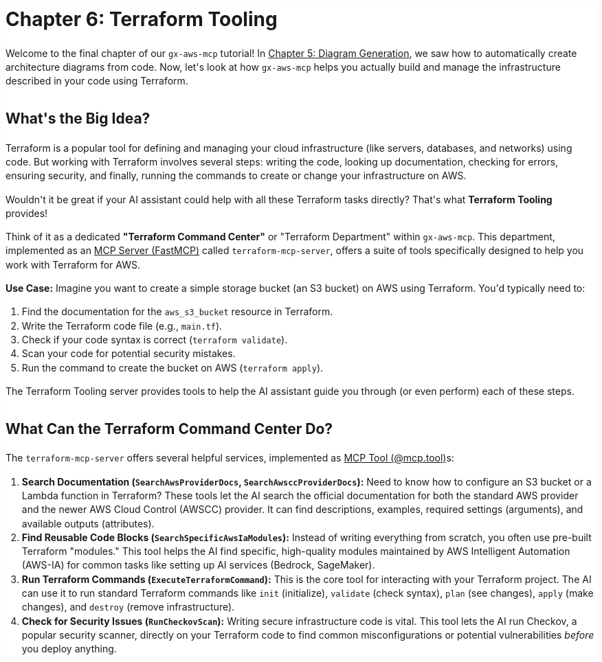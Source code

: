 # Chapter 6: Terraform Tooling

Welcome to the final chapter of our `gx-aws-mcp` tutorial! In [Chapter 5: Diagram Generation](05_diagram_generation.md), we saw how to automatically create architecture diagrams from code. Now, let's look at how `gx-aws-mcp` helps you actually build and manage the infrastructure described in your code using Terraform.

## What's the Big Idea?

Terraform is a popular tool for defining and managing your cloud infrastructure (like servers, databases, and networks) using code. But working with Terraform involves several steps: writing the code, looking up documentation, checking for errors, ensuring security, and finally, running the commands to create or change your infrastructure on AWS.

Wouldn't it be great if your AI assistant could help with all these Terraform tasks directly? That's what **Terraform Tooling** provides!

Think of it as a dedicated **"Terraform Command Center"** or "Terraform Department" within `gx-aws-mcp`. This department, implemented as an [MCP Server (FastMCP)](01_mcp_server__fastmcp_.md) called `terraform-mcp-server`, offers a suite of tools specifically designed to help you work with Terraform for AWS.

**Use Case:** Imagine you want to create a simple storage bucket (an S3 bucket) on AWS using Terraform. You'd typically need to:
1.  Find the documentation for the `aws_s3_bucket` resource in Terraform.
2.  Write the Terraform code file (e.g., `main.tf`).
3.  Check if your code syntax is correct (`terraform validate`).
4.  Scan your code for potential security mistakes.
5.  Run the command to create the bucket on AWS (`terraform apply`).

The Terraform Tooling server provides tools to help the AI assistant guide you through (or even perform) each of these steps.

## What Can the Terraform Command Center Do?

The `terraform-mcp-server` offers several helpful services, implemented as [MCP Tool (@mcp.tool)](02_mcp_tool___mcp_tool_.md)s:

1.  **Search Documentation (`SearchAwsProviderDocs`, `SearchAwsccProviderDocs`):** Need to know how to configure an S3 bucket or a Lambda function in Terraform? These tools let the AI search the official documentation for both the standard AWS provider and the newer AWS Cloud Control (AWSCC) provider. It can find descriptions, examples, required settings (arguments), and available outputs (attributes).
2.  **Find Reusable Code Blocks (`SearchSpecificAwsIaModules`):** Instead of writing everything from scratch, you often use pre-built Terraform "modules." This tool helps the AI find specific, high-quality modules maintained by AWS Intelligent Automation (AWS-IA) for common tasks like setting up AI services (Bedrock, SageMaker).
3.  **Run Terraform Commands (`ExecuteTerraformCommand`):** This is the core tool for interacting with your Terraform project. The AI can use it to run standard Terraform commands like `init` (initialize), `validate` (check syntax), `plan` (see changes), `apply` (make changes), and `destroy` (remove infrastructure).
4.  **Check for Security Issues (`RunCheckovScan`):** Writing secure infrastructure code is vital. This tool lets the AI run Checkov, a popular security scanner, directly on your Terraform code to find common misconfigurations or potential vulnerabilities *before* you deploy anything.
